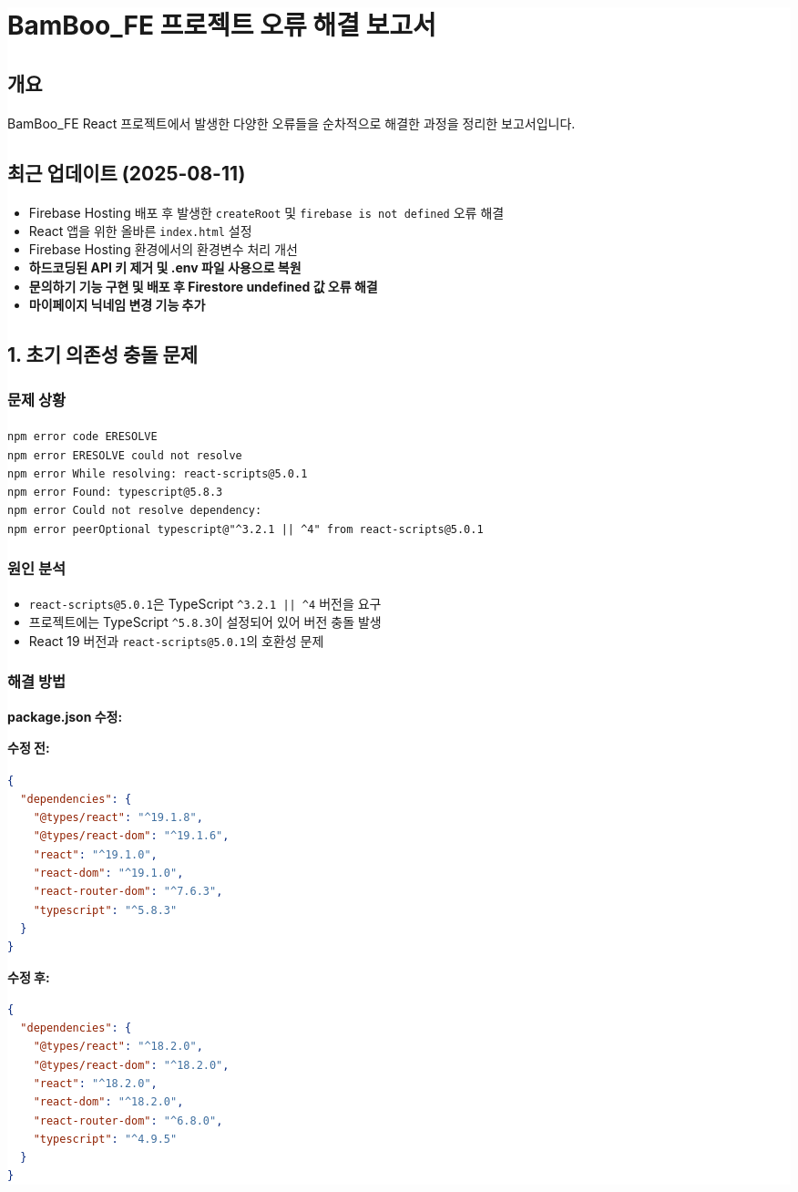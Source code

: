 # BamBoo_FE 프로젝트 오류 해결 보고서

## 개요
BamBoo_FE React 프로젝트에서 발생한 다양한 오류들을 순차적으로 해결한 과정을 정리한 보고서입니다.

## 최근 업데이트 (2025-08-11)
- Firebase Hosting 배포 후 발생한 `createRoot` 및 `firebase is not defined` 오류 해결
- React 앱을 위한 올바른 `index.html` 설정
- Firebase Hosting 환경에서의 환경변수 처리 개선
- **하드코딩된 API 키 제거 및 .env 파일 사용으로 복원**
- **문의하기 기능 구현 및 배포 후 Firestore undefined 값 오류 해결**
- **마이페이지 닉네임 변경 기능 추가**

## 1. 초기 의존성 충돌 문제

### 문제 상황
```
npm error code ERESOLVE
npm error ERESOLVE could not resolve
npm error While resolving: react-scripts@5.0.1
npm error Found: typescript@5.8.3
npm error Could not resolve dependency:
npm error peerOptional typescript@"^3.2.1 || ^4" from react-scripts@5.0.1
```

### 원인 분석
- `react-scripts@5.0.1`은 TypeScript `^3.2.1 || ^4` 버전을 요구
- 프로젝트에는 TypeScript `^5.8.3`이 설정되어 있어 버전 충돌 발생
- React 19 버전과 `react-scripts@5.0.1`의 호환성 문제

### 해결 방법
**package.json 수정:**

**수정 전:**
```json
{
  "dependencies": {
    "@types/react": "^19.1.8",
    "@types/react-dom": "^19.1.6",
    "react": "^19.1.0",
    "react-dom": "^19.1.0",
    "react-router-dom": "^7.6.3",
    "typescript": "^5.8.3"
  }
}
```

**수정 후:**
```json
{
  "dependencies": {
    "@types/react": "^18.2.0",
    "@types/react-dom": "^18.2.0",
    "react": "^18.2.0",
    "react-dom": "^18.2.0",
    "react-router-dom": "^6.8.0",
    "typescript": "^4.9.5"
  }
}
```
